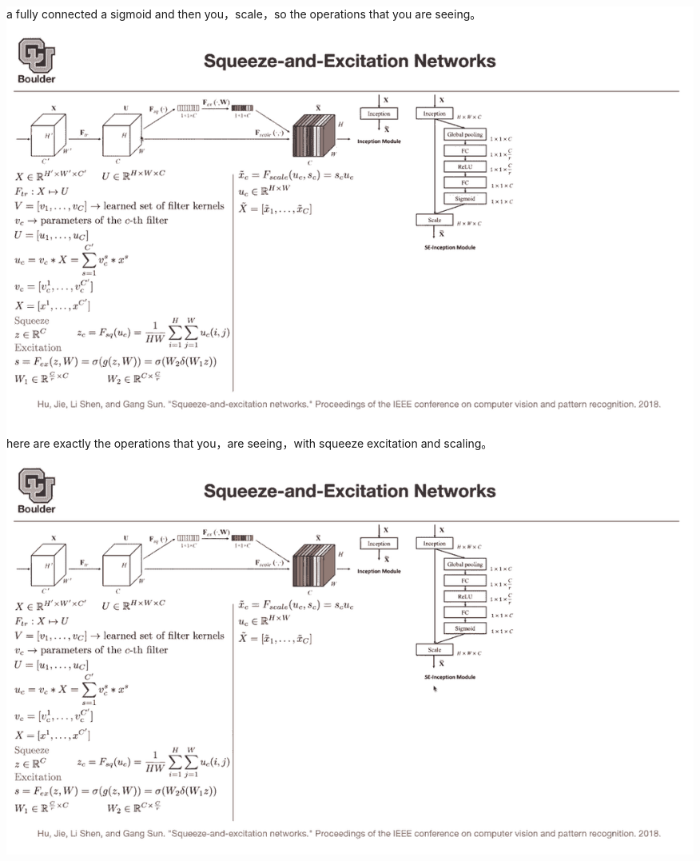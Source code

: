 a fully connected a sigmoid and then you，scale，so the operations that you are seeing。



![](img/2a478ccbde3374f78e207ac29ff6f98a_108.png)

here are exactly the operations that you，are seeing，with squeeze excitation and scaling。



![](img/2a478ccbde3374f78e207ac29ff6f98a_110.png)
